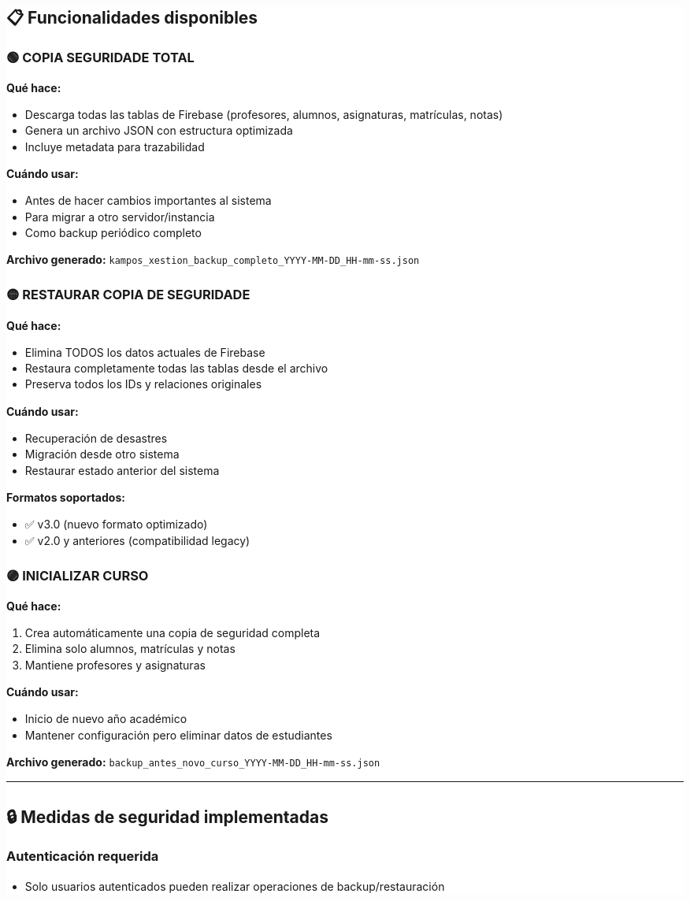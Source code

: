 
## 📋 **Funcionalidades disponibles**

### 🟢 **COPIA SEGURIDADE TOTAL**
**Qué hace:**
- Descarga todas las tablas de Firebase (profesores, alumnos, asignaturas, matrículas, notas)
- Genera un archivo JSON con estructura optimizada
- Incluye metadata para trazabilidad

**Cuándo usar:**
- Antes de hacer cambios importantes al sistema
- Para migrar a otro servidor/instancia
- Como backup periódico completo

**Archivo generado:**
`kampos_xestion_backup_completo_YYYY-MM-DD_HH-mm-ss.json`

### 🟡 **RESTAURAR COPIA DE SEGURIDADE**
**Qué hace:**
- Elimina TODOS los datos actuales de Firebase
- Restaura completamente todas las tablas desde el archivo
- Preserva todos los IDs y relaciones originales

**Cuándo usar:**
- Recuperación de desastres
- Migración desde otro sistema
- Restaurar estado anterior del sistema

**Formatos soportados:**
- ✅ v3.0 (nuevo formato optimizado)
- ✅ v2.0 y anteriores (compatibilidad legacy)

### 🟣 **INICIALIZAR CURSO**
**Qué hace:**
1. Crea automáticamente una copia de seguridad completa
2. Elimina solo alumnos, matrículas y notas
3. Mantiene profesores y asignaturas

**Cuándo usar:**
- Inicio de nuevo año académico
- Mantener configuración pero eliminar datos de estudiantes

**Archivo generado:**
`backup_antes_novo_curso_YYYY-MM-DD_HH-mm-ss.json`

---

## 🔒 **Medidas de seguridad implementadas**

### **Autenticación requerida**
- Solo usuarios autenticados pueden realizar operaciones de backup/restauración
